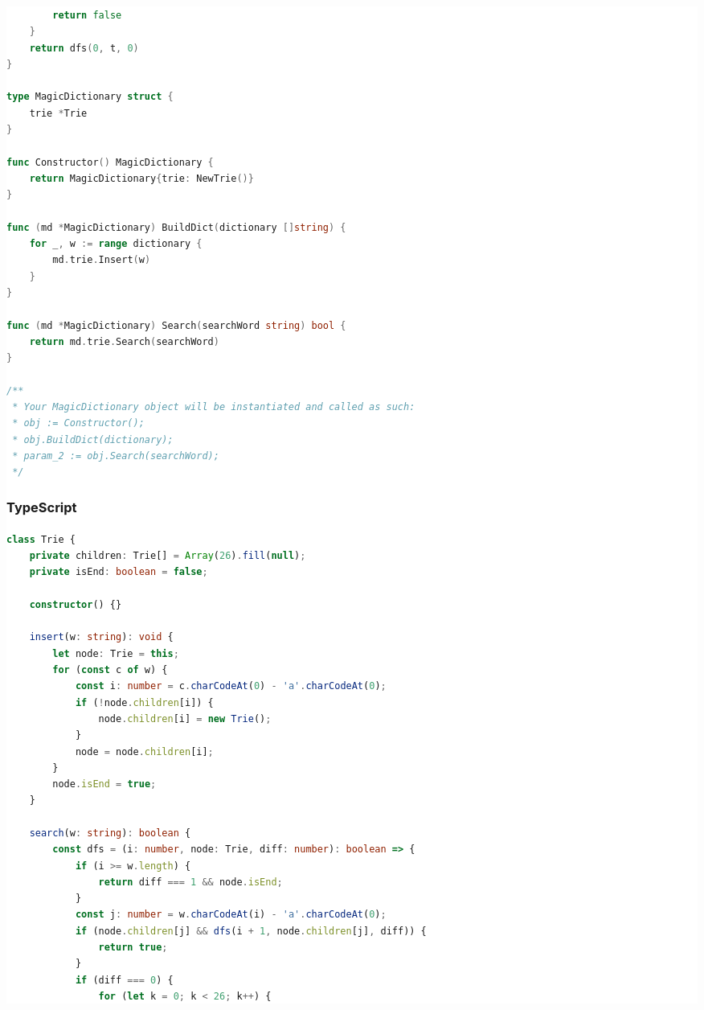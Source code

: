 ```go
		return false
	}
	return dfs(0, t, 0)
}

type MagicDictionary struct {
	trie *Trie
}

func Constructor() MagicDictionary {
	return MagicDictionary{trie: NewTrie()}
}

func (md *MagicDictionary) BuildDict(dictionary []string) {
	for _, w := range dictionary {
		md.trie.Insert(w)
	}
}

func (md *MagicDictionary) Search(searchWord string) bool {
	return md.trie.Search(searchWord)
}

/**
 * Your MagicDictionary object will be instantiated and called as such:
 * obj := Constructor();
 * obj.BuildDict(dictionary);
 * param_2 := obj.Search(searchWord);
 */
```

### **TypeScript**

```ts
class Trie {
    private children: Trie[] = Array(26).fill(null);
    private isEnd: boolean = false;

    constructor() {}

    insert(w: string): void {
        let node: Trie = this;
        for (const c of w) {
            const i: number = c.charCodeAt(0) - 'a'.charCodeAt(0);
            if (!node.children[i]) {
                node.children[i] = new Trie();
            }
            node = node.children[i];
        }
        node.isEnd = true;
    }

    search(w: string): boolean {
        const dfs = (i: number, node: Trie, diff: number): boolean => {
            if (i >= w.length) {
                return diff === 1 && node.isEnd;
            }
            const j: number = w.charCodeAt(i) - 'a'.charCodeAt(0);
            if (node.children[j] && dfs(i + 1, node.children[j], diff)) {
                return true;
            }
            if (diff === 0) {
                for (let k = 0; k < 26; k++) {
```
